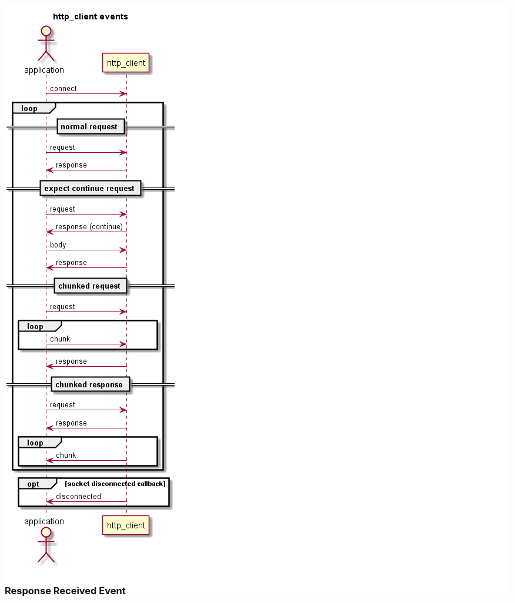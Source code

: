 ![HTTP Client Events](images/http_client_event_sequence_diagram.png)

### Response Received Event ###
